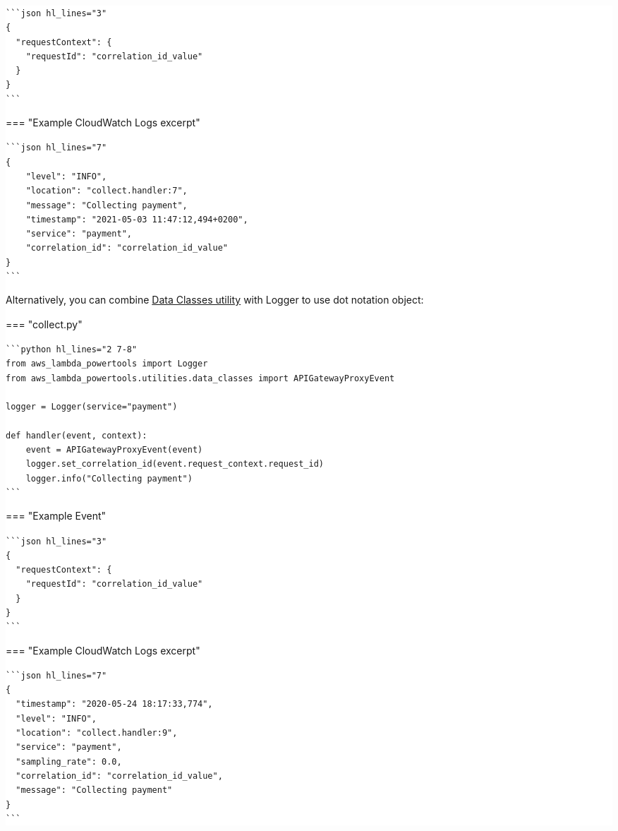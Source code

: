 	```json hl_lines="3"
	{
	  "requestContext": {
		"requestId": "correlation_id_value"
	  }
	}
	```

=== "Example CloudWatch Logs excerpt"

    ```json hl_lines="7"
	{
		"level": "INFO",
	  	"location": "collect.handler:7",
	  	"message": "Collecting payment",
		"timestamp": "2021-05-03 11:47:12,494+0200",
	  	"service": "payment",
	  	"correlation_id": "correlation_id_value"
	}
    ```

Alternatively, you can combine [Data Classes utility](../utilities/data_classes.md) with Logger to use dot notation object:

=== "collect.py"

    ```python hl_lines="2 7-8"
	from aws_lambda_powertools import Logger
	from aws_lambda_powertools.utilities.data_classes import APIGatewayProxyEvent

	logger = Logger(service="payment")

	def handler(event, context):
		event = APIGatewayProxyEvent(event)
		logger.set_correlation_id(event.request_context.request_id)
		logger.info("Collecting payment")
    ```
=== "Example Event"

	```json hl_lines="3"
	{
	  "requestContext": {
		"requestId": "correlation_id_value"
	  }
	}
	```

=== "Example CloudWatch Logs excerpt"

    ```json hl_lines="7"
	{
	  "timestamp": "2020-05-24 18:17:33,774",
	  "level": "INFO",
	  "location": "collect.handler:9",
	  "service": "payment",
	  "sampling_rate": 0.0,
	  "correlation_id": "correlation_id_value",
	  "message": "Collecting payment"
	}
    ```
